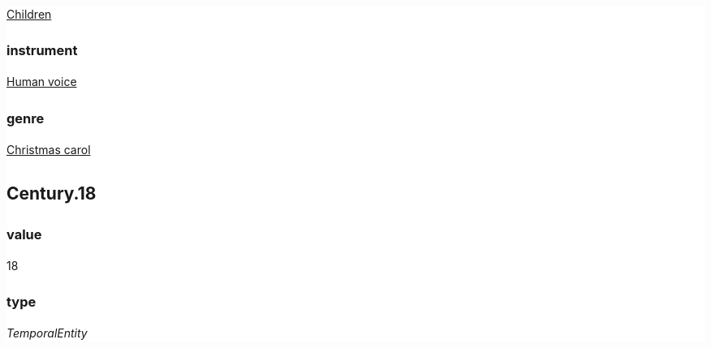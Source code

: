 
[Children](#Children)

### instrument


[Human voice](#Human-voice)

### genre


[Christmas carol](#Christmas-carol)

## Century.18

### value


18

### type


*TemporalEntity*